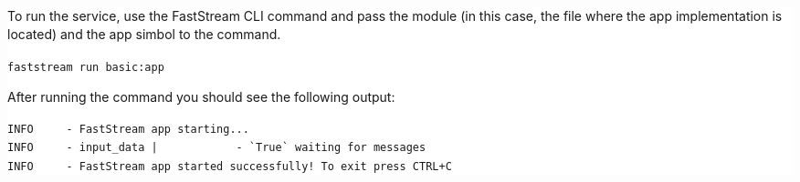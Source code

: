 To run the service, use the FastStream CLI command and pass the module (in this case, the file where the app implementation is located) and the app simbol to the command.

``` shell
faststream run basic:app
```

After running the command you should see the following output:

``` shell
INFO     - FastStream app starting...
INFO     - input_data |            - `True` waiting for messages
INFO     - FastStream app started successfully! To exit press CTRL+C
```
